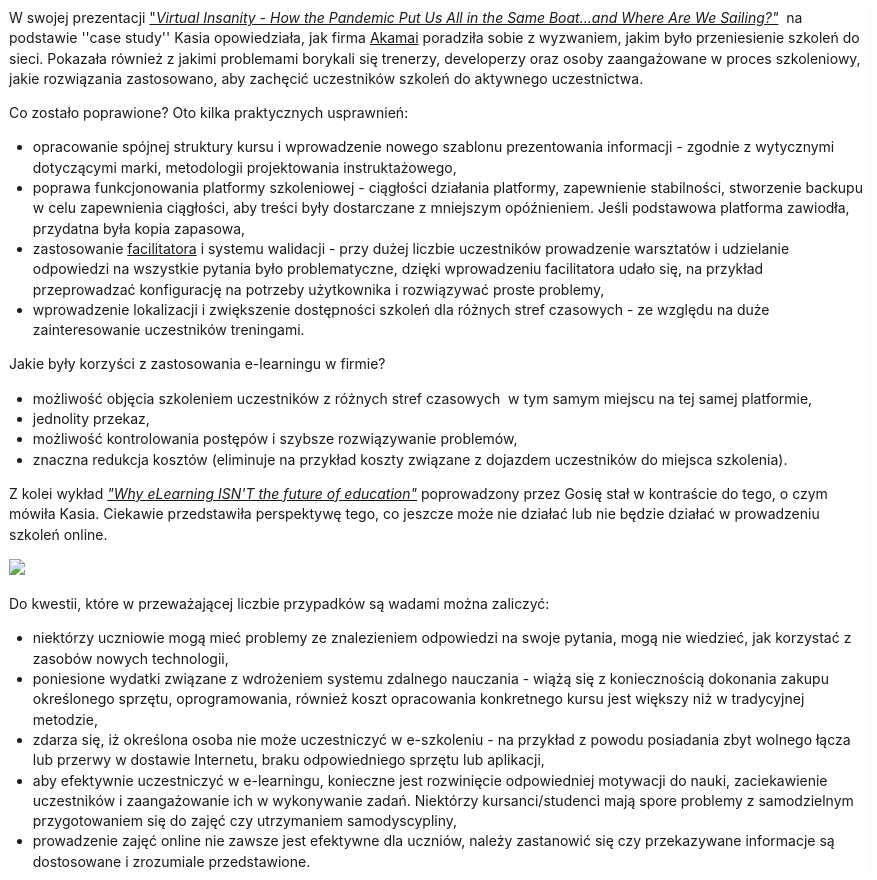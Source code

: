 W swojej prezentacji
["_Virtual Insanity - How the Pandemic Put Us All in the Same Boat...and Where Are We Sailing?"_](https://www.youtube.com/watch?v=uaorPQgcwUE&list=PLUY0lajb-kiaMB8XEOrdqE-BBLQmSfvCB&index=17) 
na podstawie ''case study'' Kasia opowiedziała, jak firma
[Akamai](https://www.akamai.com/learn) poradziła sobie z wyzwaniem, jakim było
przeniesienie szkoleń do sieci. Pokazała również z jakimi problemami borykali
się trenerzy, developerzy oraz osoby zaangażowane w proces szkoleniowy, jakie
rozwiązania zastosowano, aby zachęcić uczestników szkoleń do aktywnego
uczestnictwa.

Co zostało poprawione? Oto kilka praktycznych usprawnień:

- opracowanie spójnej struktury kursu i wprowadzenie nowego szablonu
  prezentowania informacji - zgodnie z wytycznymi dotyczącymi marki, metodologii
  projektowania instruktażowego,
- poprawa funkcjonowania platformy szkoleniowej - ciągłości działania platformy,
  zapewnienie stabilności, stworzenie backupu w celu zapewnienia ciągłości, aby
  treści były dostarczane z mniejszym opóźnieniem. Jeśli podstawowa platforma
  zawiodła, przydatna była kopia zapasowa,
- zastosowanie
  [facilitatora](<https://en.wikipedia.org/wiki/Facilitation_(business)>) i
  systemu walidacji - przy dużej liczbie uczestników prowadzenie warsztatów i
  udzielanie odpowiedzi na wszystkie pytania było problematyczne, dzięki
  wprowadzeniu facilitatora udało się, na przykład przeprowadzać konfigurację na
  potrzeby użytkownika i rozwiązywać proste problemy,
- wprowadzenie lokalizacji i zwiększenie dostępności szkoleń dla różnych stref
  czasowych - ze względu na duże zainteresowanie uczestników treningami.

Jakie były korzyści z zastosowania e-learningu w firmie?

- możliwość objęcia szkoleniem uczestników z różnych stref czasowych  w tym
  samym miejscu na tej samej platformie,
- jednolity przekaz,
- możliwość kontrolowania postępów i szybsze rozwiązywanie problemów,
- znaczna redukcja kosztów (eliminuje na przykład koszty związane z dojazdem
  uczestników do miejsca szkolenia).

Z kolei wykład
[_"Why eLearning ISN'T the future of education"_](https://www.youtube.com/watch?v=uaorPQgcwUE&list=PLUY0lajb-kiaMB8XEOrdqE-BBLQmSfvCB&index=17)
poprowadzony przez Gosię stał w kontraście do tego, o czym mówiła Kasia.
Ciekawie przedstawiła perspektywę tego, co jeszcze może nie działać lub nie
będzie działać w prowadzeniu szkoleń online.

![](images/cartoon.jpg)

Do kwestii, które w przeważającej liczbie przypadków są wadami można zaliczyć:

- niektórzy uczniowie mogą mieć problemy ze znalezieniem odpowiedzi na swoje
  pytania, mogą nie wiedzieć, jak korzystać z zasobów nowych technologii,
- poniesione wydatki związane z wdrożeniem systemu zdalnego nauczania - wiążą
  się z koniecznością dokonania zakupu określonego sprzętu, oprogramowania,
  również koszt opracowania konkretnego kursu jest większy niż w tradycyjnej
  metodzie,
- zdarza się, iż określona osoba nie może uczestniczyć w e-szkoleniu - na
  przykład z powodu posiadania zbyt wolnego łącza lub przerwy w dostawie
  Internetu, braku odpowiedniego sprzętu lub aplikacji,
- aby efektywnie uczestniczyć w e-learningu, konieczne jest rozwinięcie
  odpowiedniej motywacji do nauki, zaciekawienie uczestników i zaangażowanie ich
  w wykonywanie zadań. Niektórzy kursanci/studenci mają spore problemy z
  samodzielnym przygotowaniem się do zajęć czy utrzymaniem samodyscypliny,
- prowadzenie zajęć online nie zawsze jest efektywne dla uczniów, należy
  zastanowić się czy przekazywane informacje są dostosowane i zrozumiale
  przedstawione.
